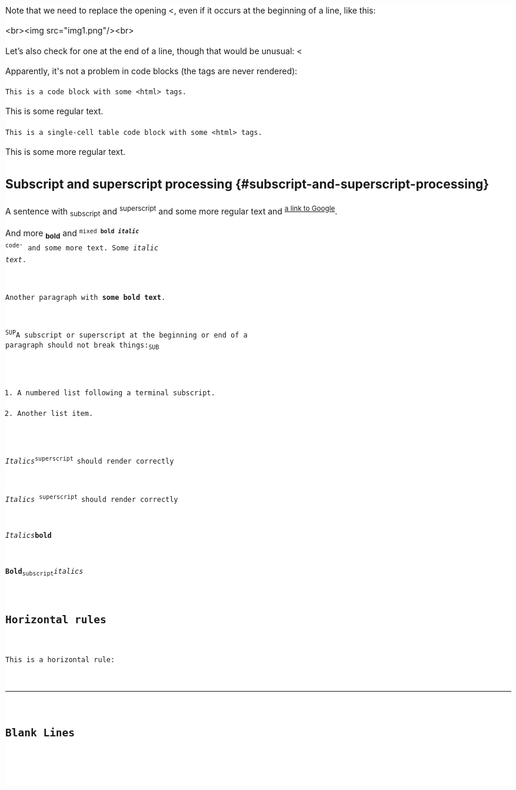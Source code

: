 Note that we need to replace the opening &lt;, even if it occurs at the beginning of a line, like this:

&lt;br>&lt;img src="img1.png"/>&lt;br>

Let’s also check for one at the end of a line, though that would be unusual: &lt;

Apparently, it's not a problem in code blocks (the tags are never rendered):


```
This is a code block with some <html> tags.
```


This is some regular text.


```
This is a single-cell table code block with some <html> tags.
```


This is some more regular text.


## Subscript and superscript processing {#subscript-and-superscript-processing}

A sentence with <sub>subscript</sub> and <sup>superscript</sup> and some more regular text and <sup><a href="http://www.google.com">a link to Google</a></sup>.

And more **<sub>bold</sub>** and <code><sup>mixed<strong><em> </em>bold<em> italic </em></strong>code</sup>` and some more text. Some _italic text_.

Another paragraph with **some bold text**.

<sup>SUP</sup>A subscript or superscript at the beginning or end of a paragraph should not break things:<sub>SUB</sub>



1. A numbered list following a terminal subscript.
2. Another list item.

_Italics_<sup>superscript </sup>should render correctly

_Italics_ <sup>superscript </sup>should render correctly

_Italics_**bold**

**Bold**<sub>subscript</sub>_italics_


## **Horizontal rules**

This is a horizontal rule:


---


## Blank Lines

